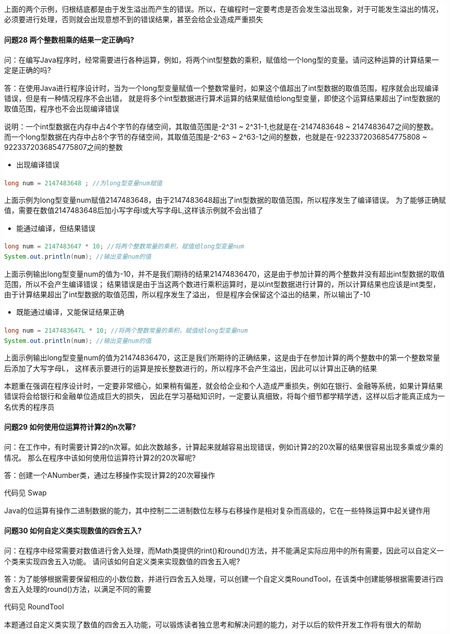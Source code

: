 上面的两个示例，归根结底都是由于发生溢出而产生的错误。所以，在编程时一定要考虑是否会发生溢出现象，对于可能发生溢出的情况，必须要进行处理，否则就会出现意想不到的错误结果，甚至会给企业造成严重损失

#### 问题28 两个整数相乘的结果一定正确吗?
问：在编写Java程序时，经常需要进行各种运算，例如，将两个int型整数的乘积，赋值给一个long型的变量。请问这种运算的计算结果一定是正确的吗?

答：在使用Java进行程序设计时，当为一个long型变量赋值一个整数常量时，如果这个值超出了int型数据的取值范围，程序就会出现编译错误，但是有一种情况程序不会出错，
就是将多个int型数据进行算术运算的结果赋值给long型变量，即使这个运算结果超出了int型数据的取值范围，程序也不会出现编译错误

说明：一个int型数据在内存中占4个字节的存储空间，其取值范围是-2^31 ~ 2^31-1,也就是在-2147483648 ~ 2147483647之间的整数。
而一个long型数据在内存中占8个字节的存储空间，其取值范围是-2^63 ~ 2^63-1之间的整数，也就是在-9223372036854775808 ~ 9223372036854775807之间的整数

- 出现编译错误
```java
long num = 2147483648 ; //为long型变量num赋值
```
上面示例为long型变量num赋值2147483648，由于2147483648超出了int型数据的取值范围，所以程序发生了编译错误。
为了能够正确赋值，需要在数值2147483648后加小写字母l或大写字母L,这样该示例就不会出错了

- 能通过编译，但结果错误
```java
long num = 2147483647 * 10; //将两个整数常量的乘积，赋值给long型变量num
System.out.println(num); //输出变量num的值
```
上面示例输出long型变量num的值为-10，并不是我们期待的结果21474836470，这是由于参加计算的两个整数并没有超出int型数据的取值范围，所以不会产生编译错误；
结果错误是由于当这两个数进行乘积运算时，是以int型数据进行计算的，所以计算结果也应该是int类型，由于计算结果超出了int型数据的取值范围，所以程序发生了溢出，
但是程序会保留这个溢出的结果，所以输出了-10

- 既能通过编译，又能保证结果正确
```java
long num = 2147483647L * 10; //将两个整数常量的乘积，赋值给long型变量num
System.out.println(num); //输出变量num的值
```
上面示例输出long型变量num的值为21474836470，这正是我们所期待的正确结果，这是由于在参加计算的两个整数中的第一个整数常量后添加了大写字母L，
这样表示要进行的运算是按长整数进行的，所以程序不会产生溢出，因此可以计算出正确的结果

本题重在强调在程序设计时，一定要非常细心，如果稍有偏差，就会给企业和个人造成严重损失，例如在银行、金融等系统，如果计算结果错误将会给银行和金融单位造成巨大的损失，
因此在学习基础知识时，一定要认真细致，将每个细节都学精学透，这样以后才能真正成为一名优秀的程序员

#### 问题29 如何使用位运算符计算2的n次幂?
问：在工作中，有时需要计算2的n次幂。如此次数越多，计算起来就越容易出现错误，例如计算2的20次幂的结果很容易出现多乘或少乘的情况。
那么在程序中该如何使用位运算符计算2的20次幂呢?

答：创建一个ANumber类，通过左移操作实现计算2的20次幂操作

代码见 Swap

Java的位运算有操作二进制数据的能力，其中控制二二进制数位左移与右移操作是相对复杂而高级的，它在一些特殊运算中起关键作用

#### 问题30 如何自定义类实现数值的四舍五入?
问：在程序中经常需要对数值进行舍入处理，而Math类提供的rint()和round()方法，并不能满足实际应用中的所有需要，因此可以自定义一个类来实现四舍五入功能。
请问该如何自定义类来实现数值的四舍五入呢?

答：为了能够根据需要保留相应的小数位数，并进行四舍五入处理，可以创建一个自定义类RoundTool，在该类中创建能够根据需要进行四舍五入处理的round()方法，以满足不同的需要

代码见 RoundTool

本题通过自定义类实现了数值的四舍五入功能，可以锻炼读者独立思考和解决问题的能力，对于以后的软件开发工作将有很大的帮助